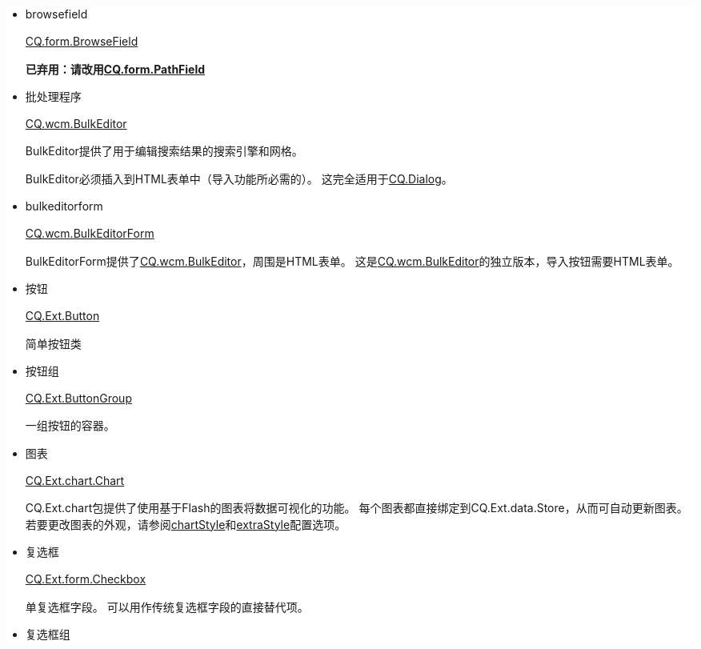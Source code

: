 * browsefield

  [CQ.form.BrowseField](https://developer.adobe.com/experience-manager/reference-materials/6-5/widgets-api/index.html?class=CQ.form.BrowseField)

  **已弃用：请改用[CQ.form.PathField](https://developer.adobe.com/experience-manager/reference-materials/6-5/widgets-api/index.html?class=CQ.form.PathField)**

* 批处理程序

  [CQ.wcm.BulkEditor](https://developer.adobe.com/experience-manager/reference-materials/6-5/widgets-api/index.html?class=CQ.wcm.BulkEditor)

  BulkEditor提供了用于编辑搜索结果的搜索引擎和网格。

  BulkEditor必须插入到HTML表单中（导入功能所必需的）。 这完全适用于[CQ.Dialog](https://developer.adobe.com/experience-manager/reference-materials/6-5/widgets-api/index.html?class=CQ.Dialog)。

* bulkeditorform

  [CQ.wcm.BulkEditorForm](https://developer.adobe.com/experience-manager/reference-materials/6-5/widgets-api/index.html?class=CQ.wcm.BulkEditorForm)

  BulkEditorForm提供了[CQ.wcm.BulkEditor](https://developer.adobe.com/experience-manager/reference-materials/6-5/widgets-api/index.html?class=CQ.wcm.BulkEditor)，周围是HTML表单。 这是[CQ.wcm.BulkEditor](https://developer.adobe.com/experience-manager/reference-materials/6-5/widgets-api/index.html?class=CQ.wcm.BulkEditor)的独立版本，导入按钮需要HTML表单。

* 按钮

  [CQ.Ext.Button](https://developer.adobe.com/experience-manager/reference-materials/6-5/widgets-api/index.html?class=CQ.Ext.Button)

  简单按钮类

* 按钮组

  [CQ.Ext.ButtonGroup](https://developer.adobe.com/experience-manager/reference-materials/6-5/widgets-api/index.html?class=CQ.Ext.ButtonGroup)

  一组按钮的容器。

* 图表

  [CQ.Ext.chart.Chart](https://developer.adobe.com/experience-manager/reference-materials/6-5/widgets-api/index.html?class=CQ.Ext.chart.Chart)

  CQ.Ext.chart包提供了使用基于Flash的图表将数据可视化的功能。 每个图表都直接绑定到CQ.Ext.data.Store，从而可自动更新图表。 若要更改图表的外观，请参阅[chartStyle](https://developer.adobe.com/experience-manager/reference-materials/6-5/widgets-api/index.html?class=CQ.Ext.chart.Chart)和[extraStyle](https://developer.adobe.com/experience-manager/reference-materials/6-5/widgets-api/index.html?class=CQ.Ext.chart.Chart)配置选项。

* 复选框

  [CQ.Ext.form.Checkbox](https://developer.adobe.com/experience-manager/reference-materials/6-5/widgets-api/index.html?class=CQ.Ext.form.Checkbox)

  单复选框字段。 可以用作传统复选框字段的直接替代项。

* 复选框组

